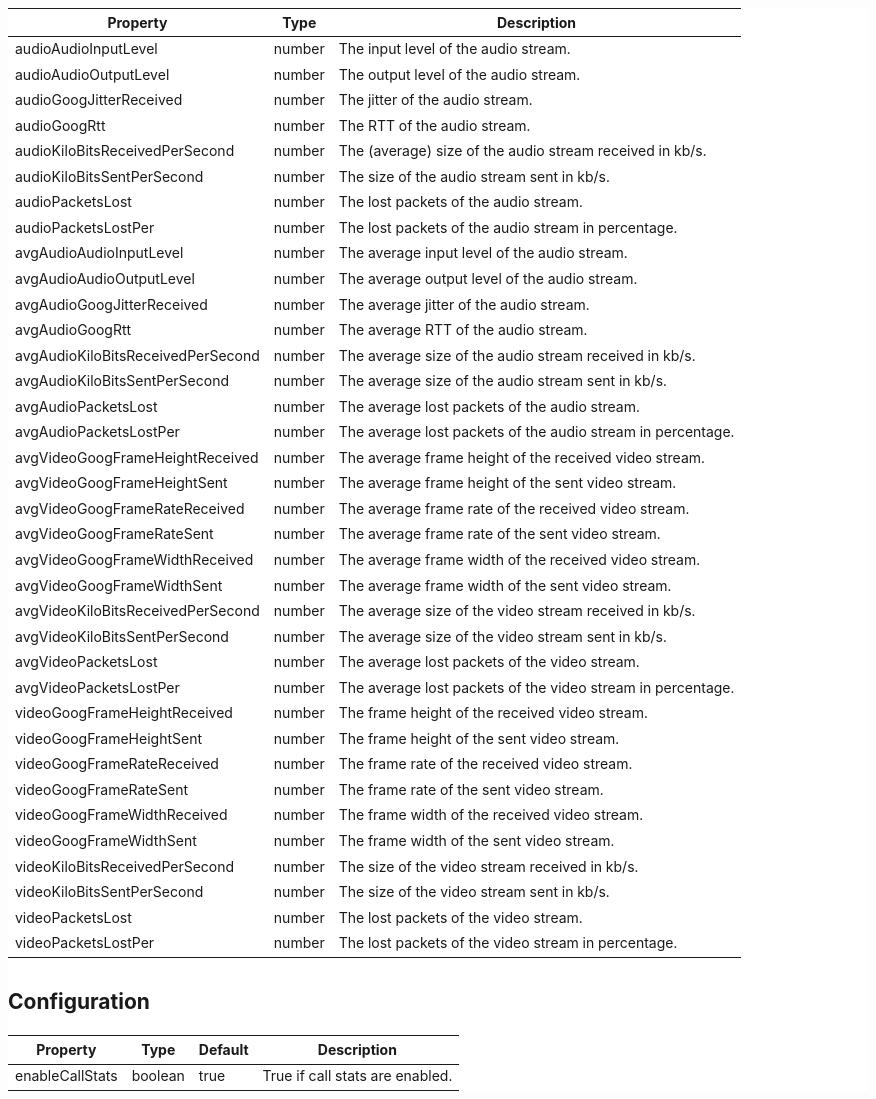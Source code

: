 Property                           |Type    |Description
-----------------------------------|--------|-------------------------------------------------------------
audioAudioInputLevel                |number   |The input level of the audio stream.
audioAudioOutputLevel               |number   |The output level of the audio stream.
audioGoogJitterReceived             |number   |The jitter of the audio stream.
audioGoogRtt                        |number   |The RTT of the audio stream.
audioKiloBitsReceivedPerSecond      |number   |The (average) size of the audio stream received in kb/s.
audioKiloBitsSentPerSecond          |number   |The size of the audio stream sent in kb/s.
audioPacketsLost                    |number   |The lost packets of the audio stream.
audioPacketsLostPer                 |number   |The lost packets of the audio stream in percentage.
avgAudioAudioInputLevel             |number   |The average input level of the audio stream.
avgAudioAudioOutputLevel            |number   |The average output level of the audio stream.
avgAudioGoogJitterReceived          |number   |The average jitter of the audio stream.
avgAudioGoogRtt                     |number   |The average RTT of the audio stream.
avgAudioKiloBitsReceivedPerSecond   |number   |The average size of the audio stream received in kb/s.
avgAudioKiloBitsSentPerSecond       |number   |The average size of the audio stream sent in kb/s.
avgAudioPacketsLost                 |number   |The average lost packets of the audio stream.
avgAudioPacketsLostPer              |number   |The average lost packets of the audio stream in percentage.
avgVideoGoogFrameHeightReceived     |number   |The average frame height of the received video stream.
avgVideoGoogFrameHeightSent         |number   |The average frame height of the sent video stream.
avgVideoGoogFrameRateReceived       |number   |The average frame rate of the received video stream.
avgVideoGoogFrameRateSent           |number   |The average frame rate of the sent video stream.
avgVideoGoogFrameWidthReceived      |number   |The average frame width of the received video stream.
avgVideoGoogFrameWidthSent          |number   |The average frame width of the sent video stream.
avgVideoKiloBitsReceivedPerSecond   |number   |The average size of the video stream received in kb/s.
avgVideoKiloBitsSentPerSecond       |number   |The average size of the video stream sent in kb/s.
avgVideoPacketsLost                 |number   |The average lost packets of the video stream.
avgVideoPacketsLostPer              |number   |The average lost packets of the video stream in percentage.
videoGoogFrameHeightReceived        |number   |The frame height of the received video stream.
videoGoogFrameHeightSent            |number   |The frame height of the sent video stream.
videoGoogFrameRateReceived          |number   |The frame rate of the received video stream.
videoGoogFrameRateSent              |number   |The frame rate of the sent video stream.
videoGoogFrameWidthReceived         |number   |The frame width of the received video stream.
videoGoogFrameWidthSent             |number   |The frame width of the sent video stream.
videoKiloBitsReceivedPerSecond      |number   |The size of the video stream received in kb/s.
videoKiloBitsSentPerSecond          |number   |The size of the video stream sent in kb/s.
videoPacketsLost                    |number   |The lost packets of the video stream.
videoPacketsLostPer                 |number   |The lost packets of the video stream in percentage.

## Configuration
<a name="configuration"></a>

Property         |Type     |Default  |Description
-----------------|---------|---------|---------------------------------
enableCallStats  |boolean  |true     |True if call stats are enabled.
